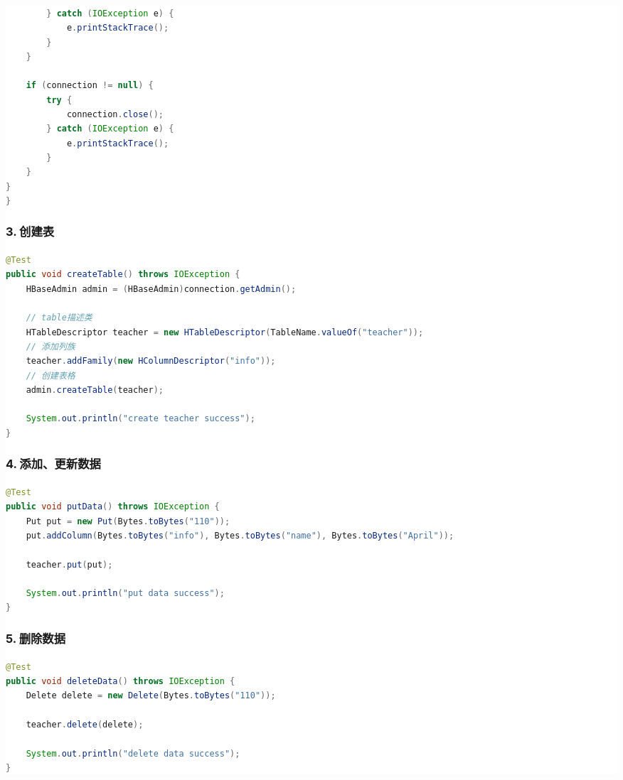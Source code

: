 ```java  
        } catch (IOException e) {  
            e.printStackTrace();  
        }  
    }  
  
    if (connection != null) {  
        try {  
            connection.close();  
        } catch (IOException e) {  
            e.printStackTrace();  
        }  
    }  
}  
}  
```

### 3. 创建表

```java  
@Test  
public void createTable() throws IOException {  
    HBaseAdmin admin = (HBaseAdmin)connection.getAdmin();  
  
    // table描述类  
    HTableDescriptor teacher = new HTableDescriptor(TableName.valueOf("teacher"));  
    // 添加列族  
    teacher.addFamily(new HColumnDescriptor("info"));  
    // 创建表格  
    admin.createTable(teacher);  
  
    System.out.println("create teacher success");  
}  
```

### 4. 添加、更新数据

```java  
@Test  
public void putData() throws IOException {  
    Put put = new Put(Bytes.toBytes("110"));  
    put.addColumn(Bytes.toBytes("info"), Bytes.toBytes("name"), Bytes.toBytes("April"));  
  
    teacher.put(put);  
  
    System.out.println("put data success");  
}  
```

### 5. 删除数据

```java  
@Test  
public void deleteData() throws IOException {  
    Delete delete = new Delete(Bytes.toBytes("110"));  
  
    teacher.delete(delete);  
  
    System.out.println("delete data success");  
}  
```

